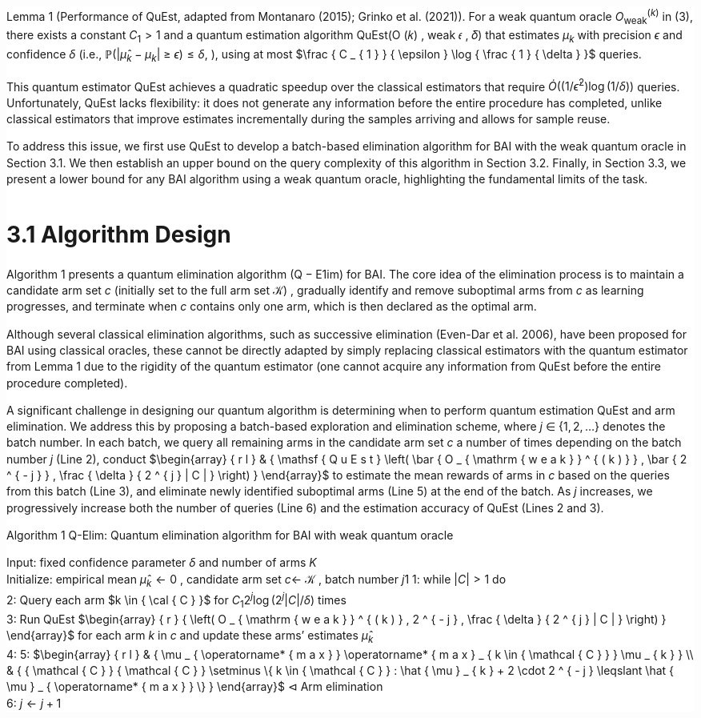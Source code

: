 Lemma 1 (Performance of QuEst, adapted from Montanaro (2015); Grinko et al. (2021)). For a weak quantum oracle ${ O } _ { \mathrm { w e a k } } ^ { ( k ) }$ in (3), there exists a constant $C _ { 1 } > 1$ and a quantum estimation algorithm QuEst(O (𝑘) , weak 𝜖 , 𝛿) that estimates $\mu _ { k }$ with precision $\epsilon$ and confidence $\delta$ (i.e., $\mathbb { P } ( | \hat { \mu } _ { k } - \mu _ { k } | \ \geqslant$ $\epsilon ) \leqslant \delta ,$ ), using at most $\frac { C _ { 1 } } { \epsilon } \log { \frac { 1 } { \delta } }$ queries.

This quantum estimator QuEst achieves a quadratic speedup over the classical estimators that require $\dot { O } ( ( 1 / \dot { \epsilon } ^ { 2 } ) \log ( 1 / \delta ) )$ queries. Unfortunately, QuEst lacks flexibility: it does not generate any information before the entire procedure has completed, unlike classical estimators that improve estimates incrementally during the samples arriving and allows for sample reuse.

To address this issue, we first use QuEst to develop a batch-based elimination algorithm for BAI with the weak quantum oracle in Section 3.1. We then establish an upper bound on the query complexity of this algorithm in Section 3.2. Finally, in Section 3.3, we present a lower bound for any BAI algorithm using a weak quantum oracle, highlighting the fundamental limits of the task.

# 3.1 Algorithm Design

Algorithm 1 presents a quantum elimination algorithm $\left( \mathrm { Q - E 1 i m } \right)$ for BAI. The core idea of the elimination process is to maintain a candidate arm set $c$ (initially set to the full arm set $\mathcal { K } )$ , gradually identify and remove suboptimal arms from $c$ as learning progresses, and terminate when $c$ contains only one arm, which is then declared as the optimal arm.

Although several classical elimination algorithms, such as successive elimination (Even-Dar et al. 2006), have been proposed for BAI using classical oracles, these cannot be directly adapted by simply replacing classical estimators with the quantum estimator from Lemma 1 due to the rigidity of the quantum estimator (one cannot acquire any information from QuEst before the entire procedure completed).

A significant challenge in designing our quantum algorithm is determining when to perform quantum estimation QuEst and arm elimination. We address this by proposing a batch-based exploration and elimination scheme, where $j ~ \in ~ \{ 1 , 2 , \dots \}$ denotes the batch number. In each batch, we query all remaining arms in the candidate arm set $c$ a number of times depending on the batch number $j$ (Line 2), conduct $\begin{array} { r l } & { \mathsf { Q u E s t } \left( \bar { O _ { \mathrm { w e a k } } ^ { ( k ) } } , \bar { 2 ^ { - j } } , \frac { \delta } { 2 ^ { j } | C | } \right) } \end{array}$ to estimate the mean rewards of arms in $c$ based on the queries from this batch (Line 3), and eliminate newly identified suboptimal arms (Line 5) at the end of the batch. As $j$ increases, we progressively increase both the number of queries (Line 6) and the estimation accuracy of QuEst (Lines 2 and 3).

Algorithm 1 Q-Elim: Quantum elimination algorithm for BAI with weak quantum oracle

Input: fixed confidence parameter $\delta$ and number of arms $K$   
Initialize: empirical mean $\hat { \mu } _ { k } \gets 0$ , candidate arm set $c \gets$ $\mathcal { K }$ , batch number $j  1$ 1: while $| C | > 1$ do   
2: Query each arm $k \in { \cal { C } }$ for $C _ { 1 } 2 ^ { j } \log \left( 2 ^ { j } | C | / \delta \right)$ times   
3: Run QuEst $\begin{array} { r } { \left( O _ { \mathrm { w e a k } } ^ { ( k ) } , 2 ^ { - j } , \frac { \delta } { 2 ^ { j } | C | } \right) } \end{array}$ for each arm $k$ in $c$ and update these arms’ estimates $\hat { \mu } _ { k }$   
4: 5: $\begin{array} { r l } & { \mu _ { \operatorname* { m a x } }  \operatorname* { m a x } _ { k \in { \mathcal { C } } } \mu _ { k } } \\ & { { \mathcal { C } }  { \mathcal { C } } \setminus \{ k \in { \mathcal { C } } : \hat { \mu } _ { k } + 2 \cdot 2 ^ { - j } \leqslant \hat { \mu } _ { \operatorname* { m a x } } \} } \end{array}$ ⊲ Arm elimination   
6: $j \gets j + 1$
